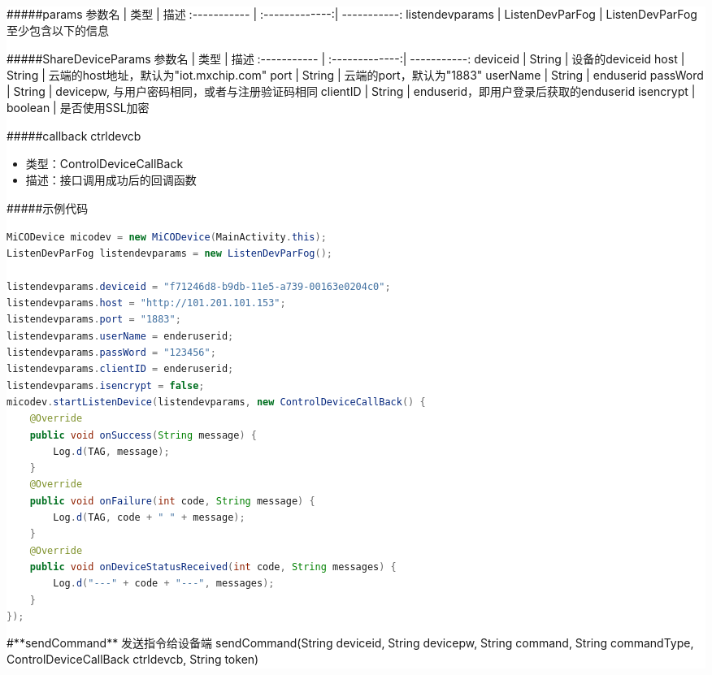 #####params
参数名 | 类型 | 描述
:-----------  | :-------------:| -----------:
listendevparams     | ListenDevParFog       | ListenDevParFog至少包含以下的信息

#####ShareDeviceParams
参数名 | 类型 | 描述
:-----------  | :-------------:| -----------:
deviceid     | String       | 设备的deviceid
host     | String       | 云端的host地址，默认为"iot.mxchip.com"
port     | String       | 云端的port，默认为"1883"
userName     | String       | enduserid
passWord     | String       | devicepw, 与用户密码相同，或者与注册验证码相同
clientID     | String       | enduserid，即用户登录后获取的enduserid
isencrypt     | boolean       | 是否使用SSL加密

#####callback
ctrldevcb
- 类型：ControlDeviceCallBack
- 描述：接口调用成功后的回调函数

#####示例代码
```java
MiCODevice micodev = new MiCODevice(MainActivity.this);
ListenDevParFog listendevparams = new ListenDevParFog();

listendevparams.deviceid = "f71246d8-b9db-11e5-a739-00163e0204c0";
listendevparams.host = "http://101.201.101.153";
listendevparams.port = "1883";
listendevparams.userName = enderuserid;
listendevparams.passWord = "123456";
listendevparams.clientID = enderuserid;
listendevparams.isencrypt = false;
micodev.startListenDevice(listendevparams, new ControlDeviceCallBack() {
    @Override
    public void onSuccess(String message) {
        Log.d(TAG, message);
    }
    @Override
    public void onFailure(int code, String message) {
        Log.d(TAG, code + " " + message);
    }
    @Override
    public void onDeviceStatusReceived(int code, String messages) {
        Log.d("---" + code + "---", messages);
    }
});
```

<div id="sendCommand"></div>
#**sendCommand**
	发送指令给设备端
    sendCommand(String deviceid, String devicepw, String command, String commandType,  ControlDeviceCallBack ctrldevcb, String token)

